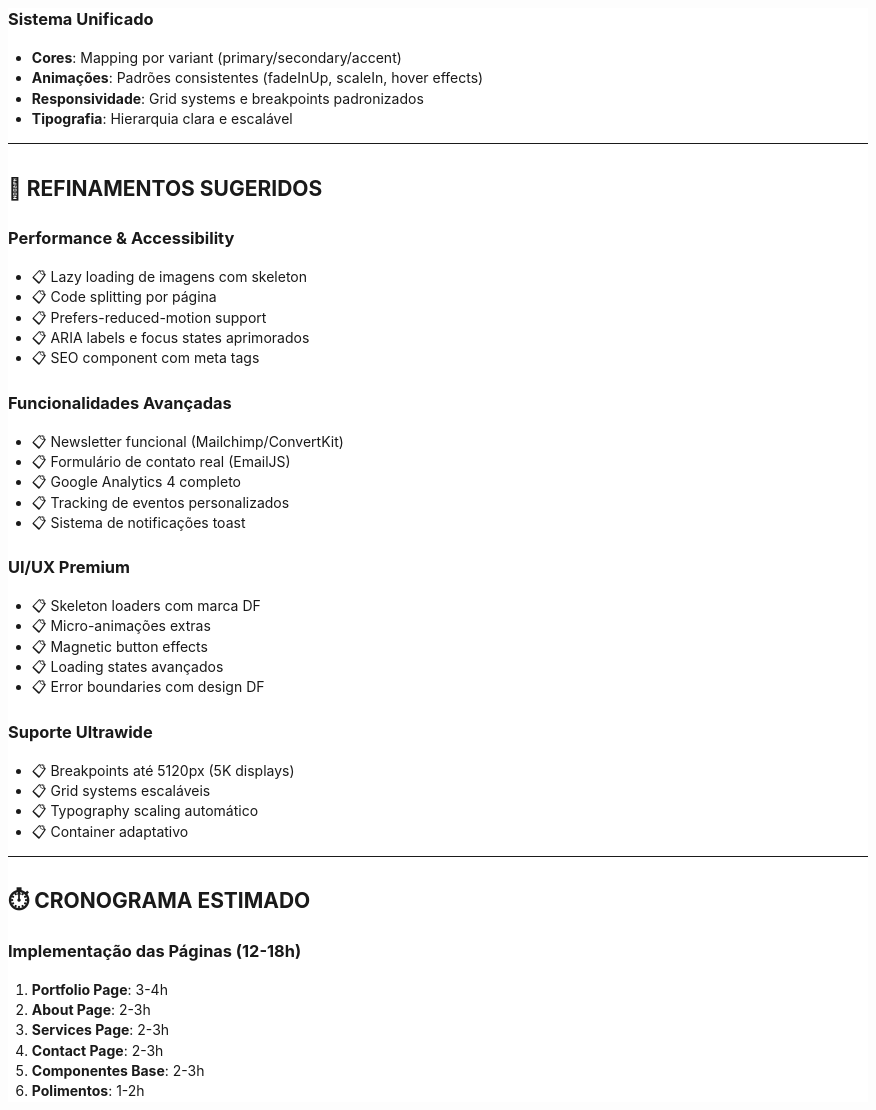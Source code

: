 ### **Sistema Unificado**
- **Cores**: Mapping por variant (primary/secondary/accent)
- **Animações**: Padrões consistentes (fadeInUp, scaleIn, hover effects)
- **Responsividade**: Grid systems e breakpoints padronizados
- **Tipografia**: Hierarquia clara e escalável

---

## 🎨 **REFINAMENTOS SUGERIDOS**

### **Performance & Accessibility**
- 📋 Lazy loading de imagens com skeleton
- 📋 Code splitting por página
- 📋 Prefers-reduced-motion support
- 📋 ARIA labels e focus states aprimorados
- 📋 SEO component com meta tags

### **Funcionalidades Avançadas**
- 📋 Newsletter funcional (Mailchimp/ConvertKit)
- 📋 Formulário de contato real (EmailJS)
- 📋 Google Analytics 4 completo
- 📋 Tracking de eventos personalizados
- 📋 Sistema de notificações toast

### **UI/UX Premium**
- 📋 Skeleton loaders com marca DF
- 📋 Micro-animações extras
- 📋 Magnetic button effects
- 📋 Loading states avançados
- 📋 Error boundaries com design DF

### **Suporte Ultrawide**
- 📋 Breakpoints até 5120px (5K displays)
- 📋 Grid systems escaláveis
- 📋 Typography scaling automático
- 📋 Container adaptativo

---

## ⏱️ **CRONOGRAMA ESTIMADO**

### **Implementação das Páginas (12-18h)**
1. **Portfolio Page**: 3-4h
2. **About Page**: 2-3h
3. **Services Page**: 2-3h
4. **Contact Page**: 2-3h
5. **Componentes Base**: 2-3h
6. **Polimentos**: 1-2h
